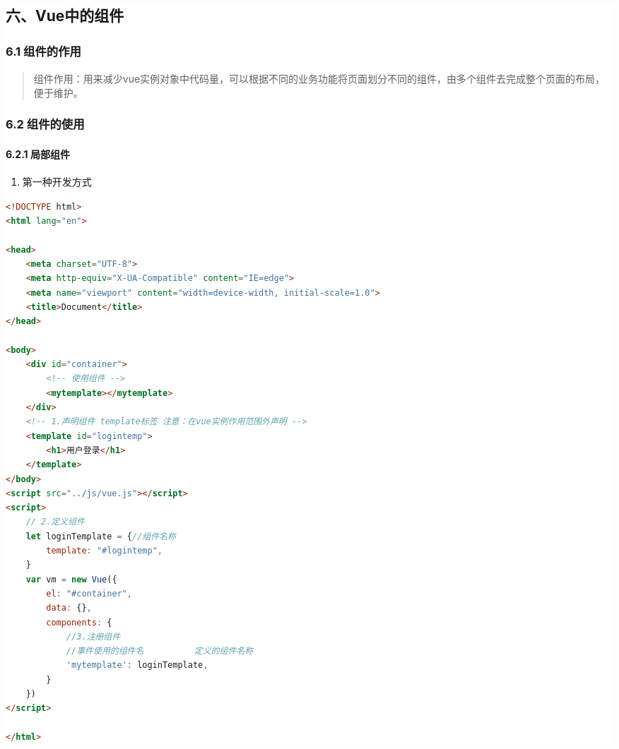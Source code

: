 ## 六、Vue中的组件

### 6.1 组件的作用

>组件作用：用来减少vue实例对象中代码量，可以根据不同的业务功能将页面划分不同的组件，由多个组件去完成整个页面的布局，便于维护。

### 6.2 组件的使用

#### 6.2.1 局部组件

1. 第一种开发方式

```html
<!DOCTYPE html>
<html lang="en">

<head>
    <meta charset="UTF-8">
    <meta http-equiv="X-UA-Compatible" content="IE=edge">
    <meta name="viewport" content="width=device-width, initial-scale=1.0">
    <title>Document</title>
</head>

<body>
    <div id="container">
        <!-- 使用组件 -->
        <mytemplate></mytemplate>
    </div>
    <!-- 1.声明组件 template标签 注意：在vue实例作用范围外声明 -->
    <template id="logintemp">
        <h1>用户登录</h1>
    </template>
</body>
<script src="../js/vue.js"></script>
<script>
    // 2.定义组件
    let loginTemplate = {//组件名称
        template: "#logintemp",
    }
    var vm = new Vue({
        el: "#container",
        data: {},
        components: {
            //3.注册组件
            //事件使用的组件名          定义的组件名称
            'mytemplate': loginTemplate,
        }
    })
</script>

</html>
```
